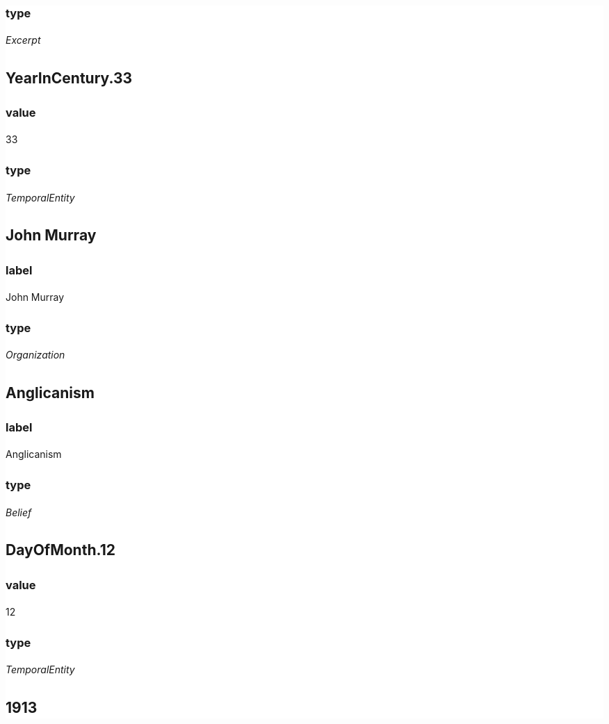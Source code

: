 ### type


*Excerpt*

## YearInCentury.33

### value


33

### type


*TemporalEntity*

## John Murray

### label


John Murray

### type


*Organization*

## Anglicanism

### label


Anglicanism

### type


*Belief*

## DayOfMonth.12

### value


12

### type


*TemporalEntity*

## 1913
